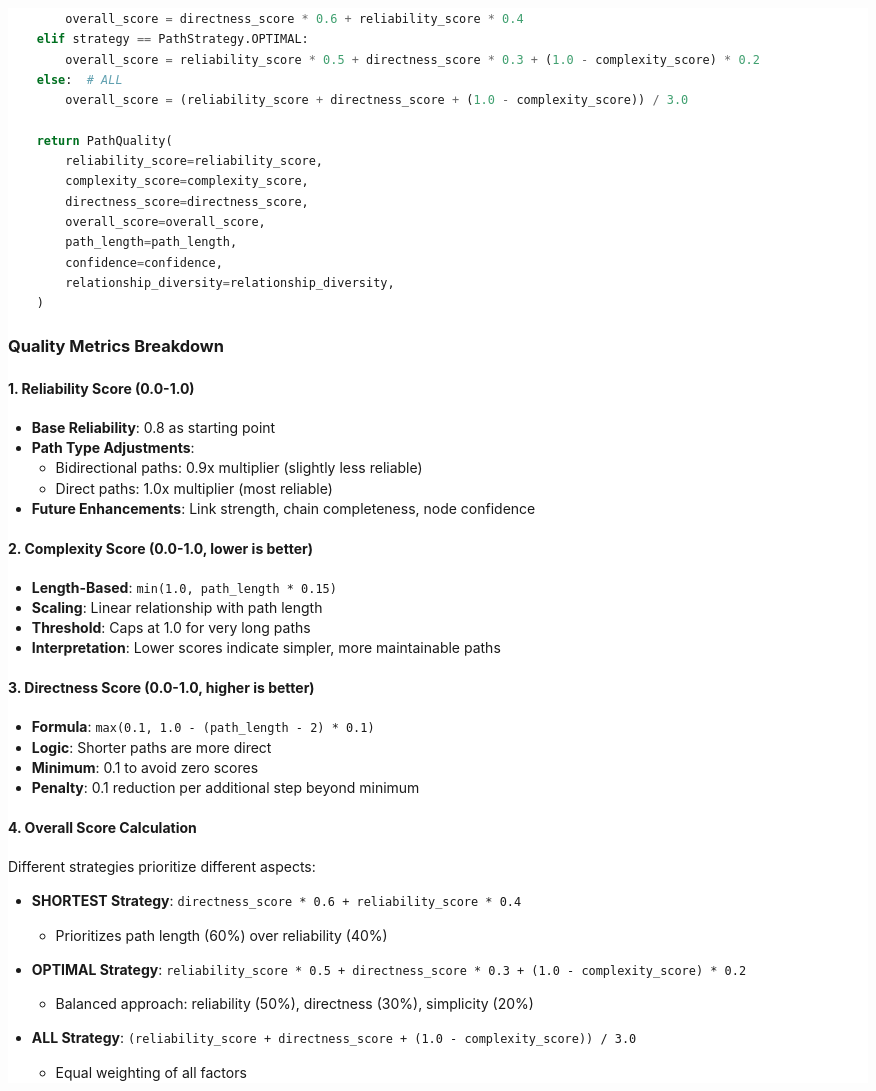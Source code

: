 ```python
        overall_score = directness_score * 0.6 + reliability_score * 0.4
    elif strategy == PathStrategy.OPTIMAL:
        overall_score = reliability_score * 0.5 + directness_score * 0.3 + (1.0 - complexity_score) * 0.2
    else:  # ALL
        overall_score = (reliability_score + directness_score + (1.0 - complexity_score)) / 3.0

    return PathQuality(
        reliability_score=reliability_score,
        complexity_score=complexity_score,
        directness_score=directness_score,
        overall_score=overall_score,
        path_length=path_length,
        confidence=confidence,
        relationship_diversity=relationship_diversity,
    )
```

### Quality Metrics Breakdown

#### 1. Reliability Score (0.0-1.0)
- **Base Reliability**: 0.8 as starting point
- **Path Type Adjustments**:
  - Bidirectional paths: 0.9x multiplier (slightly less reliable)
  - Direct paths: 1.0x multiplier (most reliable)
- **Future Enhancements**: Link strength, chain completeness, node confidence

#### 2. Complexity Score (0.0-1.0, lower is better)
- **Length-Based**: `min(1.0, path_length * 0.15)`
- **Scaling**: Linear relationship with path length
- **Threshold**: Caps at 1.0 for very long paths
- **Interpretation**: Lower scores indicate simpler, more maintainable paths

#### 3. Directness Score (0.0-1.0, higher is better)
- **Formula**: `max(0.1, 1.0 - (path_length - 2) * 0.1)`
- **Logic**: Shorter paths are more direct
- **Minimum**: 0.1 to avoid zero scores
- **Penalty**: 0.1 reduction per additional step beyond minimum

#### 4. Overall Score Calculation
Different strategies prioritize different aspects:

- **SHORTEST Strategy**: `directness_score * 0.6 + reliability_score * 0.4`
  - Prioritizes path length (60%) over reliability (40%)

- **OPTIMAL Strategy**: `reliability_score * 0.5 + directness_score * 0.3 + (1.0 - complexity_score) * 0.2`
  - Balanced approach: reliability (50%), directness (30%), simplicity (20%)

- **ALL Strategy**: `(reliability_score + directness_score + (1.0 - complexity_score)) / 3.0`
  - Equal weighting of all factors
